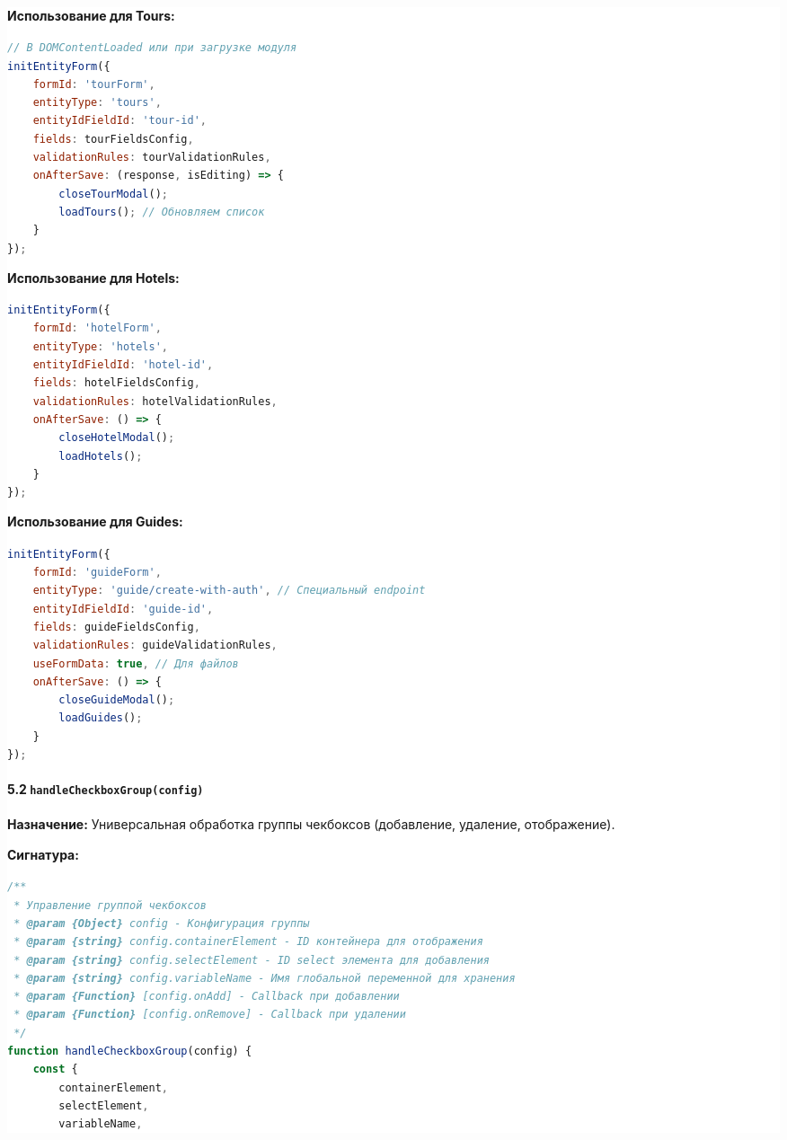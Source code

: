 **Использование для Tours:**
```javascript
// В DOMContentLoaded или при загрузке модуля
initEntityForm({
    formId: 'tourForm',
    entityType: 'tours',
    entityIdFieldId: 'tour-id',
    fields: tourFieldsConfig,
    validationRules: tourValidationRules,
    onAfterSave: (response, isEditing) => {
        closeTourModal();
        loadTours(); // Обновляем список
    }
});
```

**Использование для Hotels:**
```javascript
initEntityForm({
    formId: 'hotelForm',
    entityType: 'hotels',
    entityIdFieldId: 'hotel-id',
    fields: hotelFieldsConfig,
    validationRules: hotelValidationRules,
    onAfterSave: () => {
        closeHotelModal();
        loadHotels();
    }
});
```

**Использование для Guides:**
```javascript
initEntityForm({
    formId: 'guideForm',
    entityType: 'guide/create-with-auth', // Специальный endpoint
    entityIdFieldId: 'guide-id',
    fields: guideFieldsConfig,
    validationRules: guideValidationRules,
    useFormData: true, // Для файлов
    onAfterSave: () => {
        closeGuideModal();
        loadGuides();
    }
});
```

#### 5.2 `handleCheckboxGroup(config)`

**Назначение:** Универсальная обработка группы чекбоксов (добавление, удаление, отображение).

**Сигнатура:**
```javascript
/**
 * Управление группой чекбоксов
 * @param {Object} config - Конфигурация группы
 * @param {string} config.containerElement - ID контейнера для отображения
 * @param {string} config.selectElement - ID select элемента для добавления
 * @param {string} config.variableName - Имя глобальной переменной для хранения
 * @param {Function} [config.onAdd] - Callback при добавлении
 * @param {Function} [config.onRemove] - Callback при удалении
 */
function handleCheckboxGroup(config) {
    const {
        containerElement,
        selectElement,
        variableName,
```